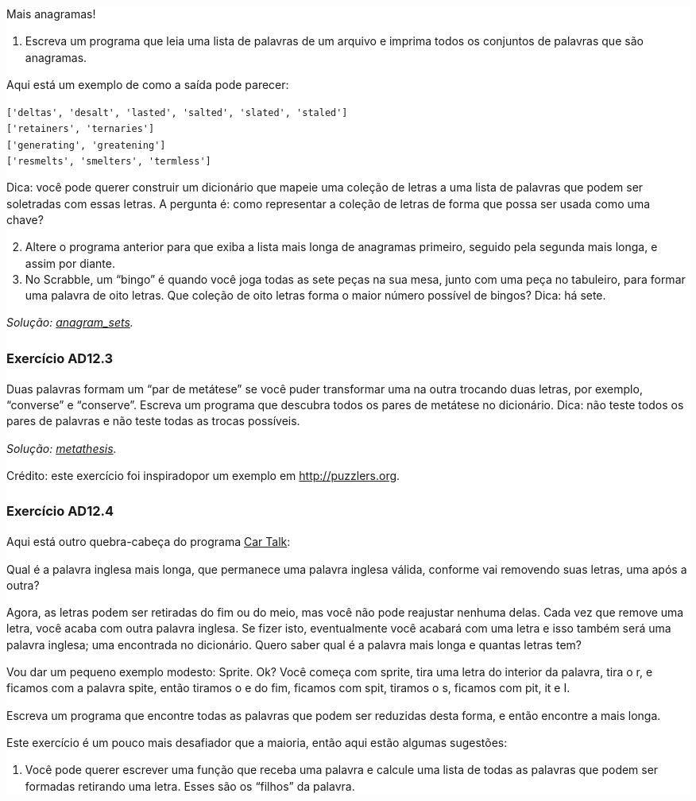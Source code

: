 Mais anagramas!

1. Escreva um programa que leia uma lista de palavras de um arquivo e imprima todos os conjuntos de palavras que são anagramas.

Aqui está um exemplo de como a saída pode parecer:

```
['deltas', 'desalt', 'lasted', 'salted', 'slated', 'staled']
['retainers', 'ternaries']
['generating', 'greatening']
['resmelts', 'smelters', 'termless']
```

Dica: você pode querer construir um dicionário que mapeie uma coleção de letras a uma lista de palavras que podem ser soletradas com essas letras. A pergunta é: como representar a coleção de letras de forma que possa ser usada como uma chave?

2. Altere o programa anterior para que exiba a lista mais longa de anagramas primeiro, seguido pela segunda mais longa, e assim por diante.
3. No Scrabble, um “bingo” é quando você joga todas as sete peças na sua mesa, junto com uma peça no tabuleiro, para formar uma palavra de oito letras. Que coleção de oito letras forma o maior número possível de bingos? Dica: há sete.


*Solução: [anagram_sets](http://thinkpython2.com/code/anagram_sets.py).*

### Exercício AD12.3

Duas palavras formam um “par de metátese” se você puder transformar uma na outra trocando duas letras, por exemplo, “converse” e “conserve”. Escreva um programa que descubra todos os pares de metátese no dicionário. Dica: não teste todos os pares de palavras e não teste todas as trocas possíveis.

*Solução: [metathesis](http://thinkpython2.com/code/metathesis.py).*

Crédito: este exercício foi inspiradopor um exemplo em http://puzzlers.org.

### Exercício AD12.4

Aqui está outro quebra-cabeça do programa [Car Talk](http://www.cartalk.com/content/puzzlers):

Qual é a palavra inglesa mais longa, que permanece uma palavra inglesa válida, conforme vai removendo suas letras, uma após a outra?

Agora, as letras podem ser retiradas do fim ou do meio, mas você não pode reajustar nenhuma delas. Cada vez que remove uma letra, você acaba com outra palavra inglesa. Se fizer isto, eventualmente você acabará com uma letra e isso também será uma palavra inglesa; uma encontrada no dicionário. Quero saber qual é a palavra mais longa e quantas letras tem?

Vou dar um pequeno exemplo modesto: Sprite. Ok? Você começa com sprite, tira uma letra do interior da palavra, tira o r, e ficamos com a palavra spite, então tiramos o e do fim, ficamos com spit, tiramos o s, ficamos com pit, it e I.

Escreva um programa que encontre todas as palavras que podem ser reduzidas desta forma, e então encontre a mais longa.

Este exercício é um pouco mais desafiador que a maioria, então aqui estão algumas sugestões:

1. Você pode querer escrever uma função que receba uma palavra e calcule uma lista de todas as palavras que podem ser formadas retirando uma letra. Esses são os “filhos” da palavra.
